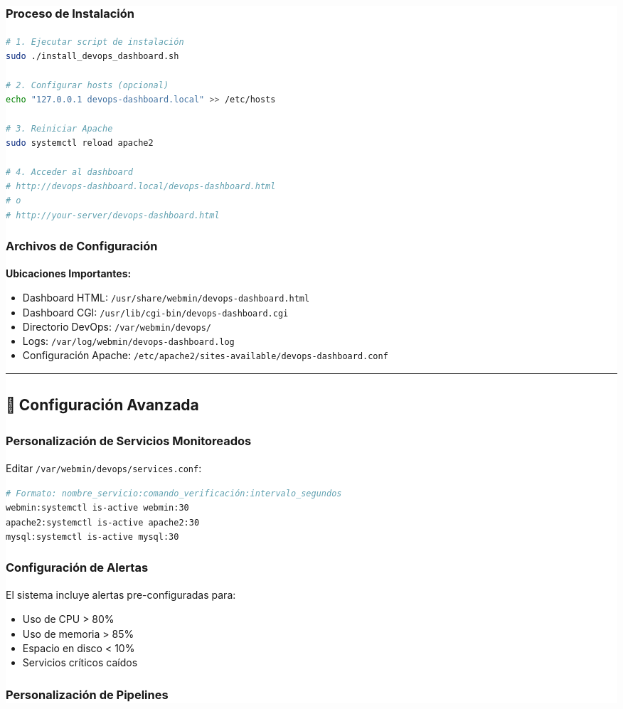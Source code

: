 ### Proceso de Instalación

```bash
# 1. Ejecutar script de instalación
sudo ./install_devops_dashboard.sh

# 2. Configurar hosts (opcional)
echo "127.0.0.1 devops-dashboard.local" >> /etc/hosts

# 3. Reiniciar Apache
sudo systemctl reload apache2

# 4. Acceder al dashboard
# http://devops-dashboard.local/devops-dashboard.html
# o
# http://your-server/devops-dashboard.html
```

### Archivos de Configuración

**Ubicaciones Importantes:**
- Dashboard HTML: `/usr/share/webmin/devops-dashboard.html`
- Dashboard CGI: `/usr/lib/cgi-bin/devops-dashboard.cgi`
- Directorio DevOps: `/var/webmin/devops/`
- Logs: `/var/log/webmin/devops-dashboard.log`
- Configuración Apache: `/etc/apache2/sites-available/devops-dashboard.conf`

---

## 🔧 Configuración Avanzada

### Personalización de Servicios Monitoreados

Editar `/var/webmin/devops/services.conf`:

```bash
# Formato: nombre_servicio:comando_verificación:intervalo_segundos
webmin:systemctl is-active webmin:30
apache2:systemctl is-active apache2:30
mysql:systemctl is-active mysql:30
```

### Configuración de Alertas

El sistema incluye alertas pre-configuradas para:
- Uso de CPU > 80%
- Uso de memoria > 85%
- Espacio en disco < 10%
- Servicios críticos caídos

### Personalización de Pipelines
